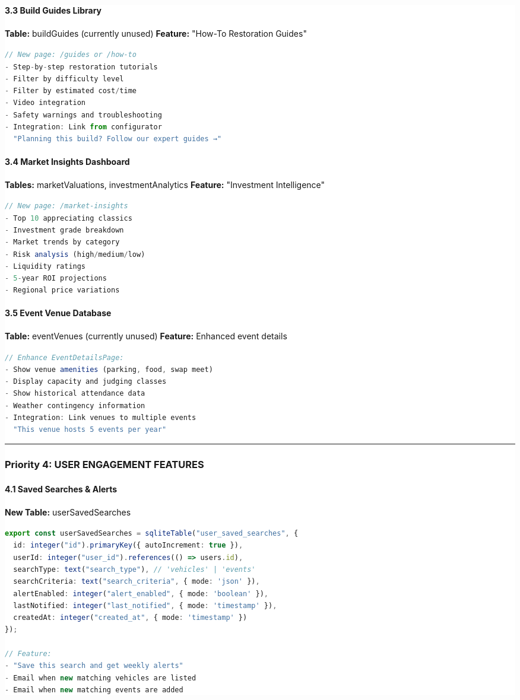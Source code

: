 #### 3.3 Build Guides Library
**Table:** buildGuides (currently unused)
**Feature:** "How-To Restoration Guides"

```typescript
// New page: /guides or /how-to
- Step-by-step restoration tutorials
- Filter by difficulty level
- Filter by estimated cost/time
- Video integration
- Safety warnings and troubleshooting
- Integration: Link from configurator
  "Planning this build? Follow our expert guides →"
```

#### 3.4 Market Insights Dashboard
**Tables:** marketValuations, investmentAnalytics
**Feature:** "Investment Intelligence"

```typescript
// New page: /market-insights
- Top 10 appreciating classics
- Investment grade breakdown
- Market trends by category
- Risk analysis (high/medium/low)
- Liquidity ratings
- 5-year ROI projections
- Regional price variations
```

#### 3.5 Event Venue Database
**Table:** eventVenues (currently unused)
**Feature:** Enhanced event details

```typescript
// Enhance EventDetailsPage:
- Show venue amenities (parking, food, swap meet)
- Display capacity and judging classes
- Show historical attendance data
- Weather contingency information
- Integration: Link venues to multiple events
  "This venue hosts 5 events per year"
```

---

### Priority 4: USER ENGAGEMENT FEATURES

#### 4.1 Saved Searches & Alerts
**New Table:** userSavedSearches

```typescript
export const userSavedSearches = sqliteTable("user_saved_searches", {
  id: integer("id").primaryKey({ autoIncrement: true }),
  userId: integer("user_id").references(() => users.id),
  searchType: text("search_type"), // 'vehicles' | 'events'
  searchCriteria: text("search_criteria", { mode: 'json' }),
  alertEnabled: integer("alert_enabled", { mode: 'boolean' }),
  lastNotified: integer("last_notified", { mode: 'timestamp' }),
  createdAt: integer("created_at", { mode: 'timestamp' })
});

// Feature:
- "Save this search and get weekly alerts"
- Email when new matching vehicles are listed
- Email when new matching events are added
```